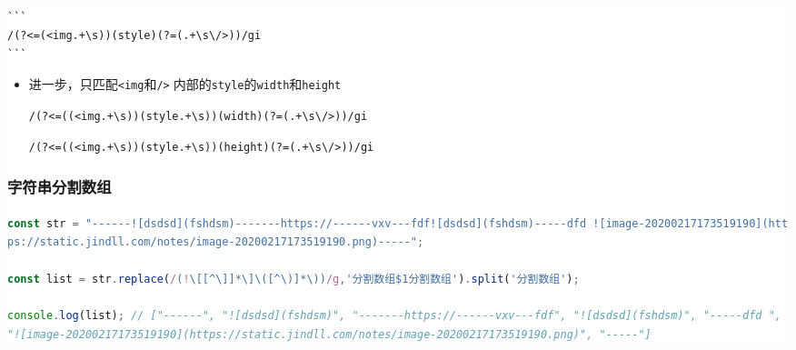     ```
    /(?<=(<img.+\s))(style)(?=(.+\s\/>))/gi
    ```

  * 进一步，只匹配`<img`和`/>` 内部的`style`的`width`和`height`

    `/(?<=((<img.+\s))(style.+\s))(width)(?=(.+\s\/>))/gi`

    `/(?<=((<img.+\s))(style.+\s))(height)(?=(.+\s\/>))/gi`

### 字符串分割数组

```js
const str = "------![dsdsd](fshdsm)-------https://------vxv---fdf![dsdsd](fshdsm)-----dfd ![image-20200217173519190](https://static.jindll.com/notes/image-20200217173519190.png)-----";

const list = str.replace(/(!\[[^\]]*\]\([^\)]*\))/g,'分割数组$1分割数组').split('分割数组');

console.log(list); // ["------", "![dsdsd](fshdsm)", "-------https://------vxv---fdf", "![dsdsd](fshdsm)", "-----dfd ", "![image-20200217173519190](https://static.jindll.com/notes/image-20200217173519190.png)", "-----"]
```

